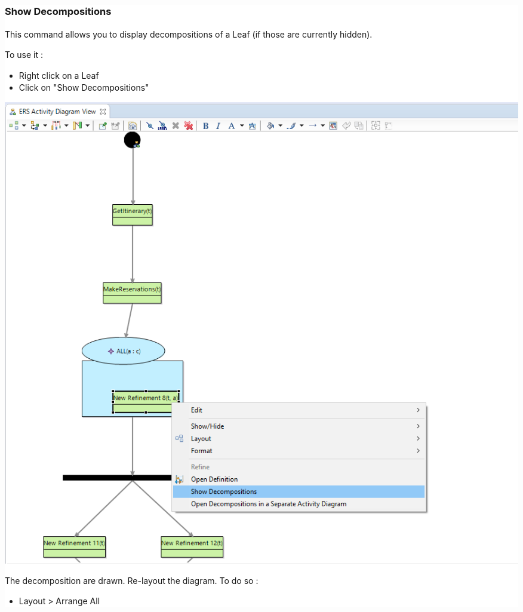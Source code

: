 
### Show Decompositions
This command allows you to display decompositions of a Leaf (if those are currently hidden).

To use it : 
 - Right click on a Leaf
 - Click on "Show Decompositions"

![Image of the Show Decompositions](/docImages/ShowDecomposition.png)


The decomposition are drawn.
Re-layout the diagram.
To do so : 
 - Layout > Arrange All
 